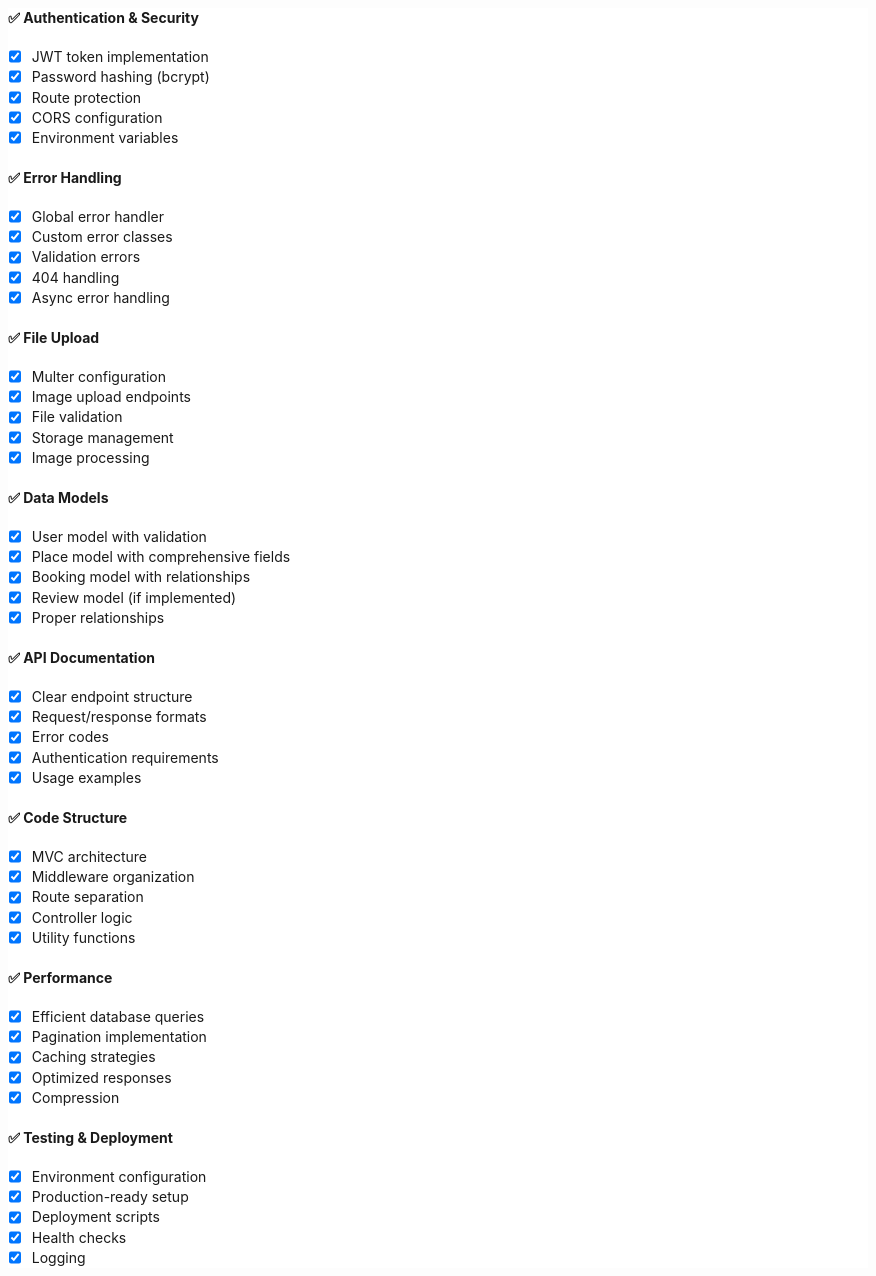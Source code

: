#### ✅ **Authentication & Security**
- [x] JWT token implementation
- [x] Password hashing (bcrypt)
- [x] Route protection
- [x] CORS configuration
- [x] Environment variables

#### ✅ **Error Handling**
- [x] Global error handler
- [x] Custom error classes
- [x] Validation errors
- [x] 404 handling
- [x] Async error handling

#### ✅ **File Upload**
- [x] Multer configuration
- [x] Image upload endpoints
- [x] File validation
- [x] Storage management
- [x] Image processing

#### ✅ **Data Models**
- [x] User model with validation
- [x] Place model with comprehensive fields
- [x] Booking model with relationships
- [x] Review model (if implemented)
- [x] Proper relationships

#### ✅ **API Documentation**
- [x] Clear endpoint structure
- [x] Request/response formats
- [x] Error codes
- [x] Authentication requirements
- [x] Usage examples

#### ✅ **Code Structure**
- [x] MVC architecture
- [x] Middleware organization
- [x] Route separation
- [x] Controller logic
- [x] Utility functions

#### ✅ **Performance**
- [x] Efficient database queries
- [x] Pagination implementation
- [x] Caching strategies
- [x] Optimized responses
- [x] Compression

#### ✅ **Testing & Deployment**
- [x] Environment configuration
- [x] Production-ready setup
- [x] Deployment scripts
- [x] Health checks
- [x] Logging
